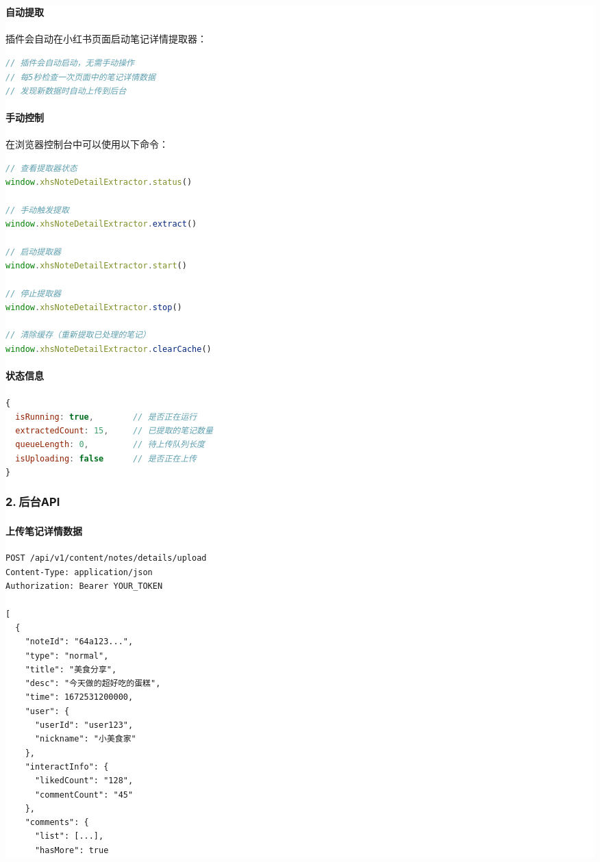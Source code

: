 #### 自动提取
插件会自动在小红书页面启动笔记详情提取器：

```javascript
// 插件会自动启动，无需手动操作
// 每5秒检查一次页面中的笔记详情数据
// 发现新数据时自动上传到后台
```

#### 手动控制
在浏览器控制台中可以使用以下命令：

```javascript
// 查看提取器状态
window.xhsNoteDetailExtractor.status()

// 手动触发提取
window.xhsNoteDetailExtractor.extract()

// 启动提取器
window.xhsNoteDetailExtractor.start()

// 停止提取器
window.xhsNoteDetailExtractor.stop()

// 清除缓存（重新提取已处理的笔记）
window.xhsNoteDetailExtractor.clearCache()
```

#### 状态信息
```javascript
{
  isRunning: true,        // 是否正在运行
  extractedCount: 15,     // 已提取的笔记数量
  queueLength: 0,         // 待上传队列长度
  isUploading: false      // 是否正在上传
}
```

### 2. 后台API

#### 上传笔记详情数据
```http
POST /api/v1/content/notes/details/upload
Content-Type: application/json
Authorization: Bearer YOUR_TOKEN

[
  {
    "noteId": "64a123...",
    "type": "normal",
    "title": "美食分享",
    "desc": "今天做的超好吃的蛋糕",
    "time": 1672531200000,
    "user": {
      "userId": "user123",
      "nickname": "小美食家"
    },
    "interactInfo": {
      "likedCount": "128",
      "commentCount": "45"
    },
    "comments": {
      "list": [...],
      "hasMore": true
```
